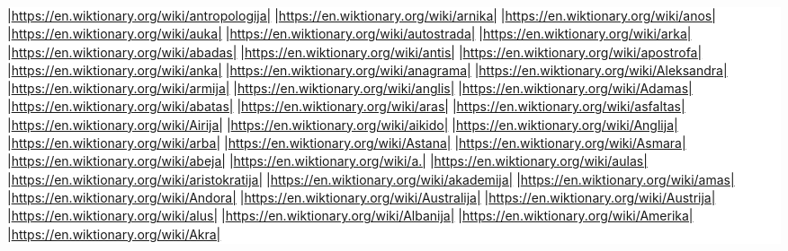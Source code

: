 |https://en.wiktionary.org/wiki/antropologija|
|https://en.wiktionary.org/wiki/arnika|
|https://en.wiktionary.org/wiki/anos|
|https://en.wiktionary.org/wiki/auka|
|https://en.wiktionary.org/wiki/autostrada|
|https://en.wiktionary.org/wiki/arka|
|https://en.wiktionary.org/wiki/abadas|
|https://en.wiktionary.org/wiki/antis|
|https://en.wiktionary.org/wiki/apostrofa|
|https://en.wiktionary.org/wiki/anka|
|https://en.wiktionary.org/wiki/anagrama|
|https://en.wiktionary.org/wiki/Aleksandra|
|https://en.wiktionary.org/wiki/armija|
|https://en.wiktionary.org/wiki/anglis|
|https://en.wiktionary.org/wiki/Adamas|
|https://en.wiktionary.org/wiki/abatas|
|https://en.wiktionary.org/wiki/aras|
|https://en.wiktionary.org/wiki/asfaltas|
|https://en.wiktionary.org/wiki/Airija|
|https://en.wiktionary.org/wiki/aikido|
|https://en.wiktionary.org/wiki/Anglija|
|https://en.wiktionary.org/wiki/arba|
|https://en.wiktionary.org/wiki/Astana|
|https://en.wiktionary.org/wiki/Asmara|
|https://en.wiktionary.org/wiki/abeja|
|https://en.wiktionary.org/wiki/a.|
|https://en.wiktionary.org/wiki/aulas|
|https://en.wiktionary.org/wiki/aristokratija|
|https://en.wiktionary.org/wiki/akademija|
|https://en.wiktionary.org/wiki/amas|
|https://en.wiktionary.org/wiki/Andora|
|https://en.wiktionary.org/wiki/Australija|
|https://en.wiktionary.org/wiki/Austrija|
|https://en.wiktionary.org/wiki/alus|
|https://en.wiktionary.org/wiki/Albanija|
|https://en.wiktionary.org/wiki/Amerika|
|https://en.wiktionary.org/wiki/Akra|